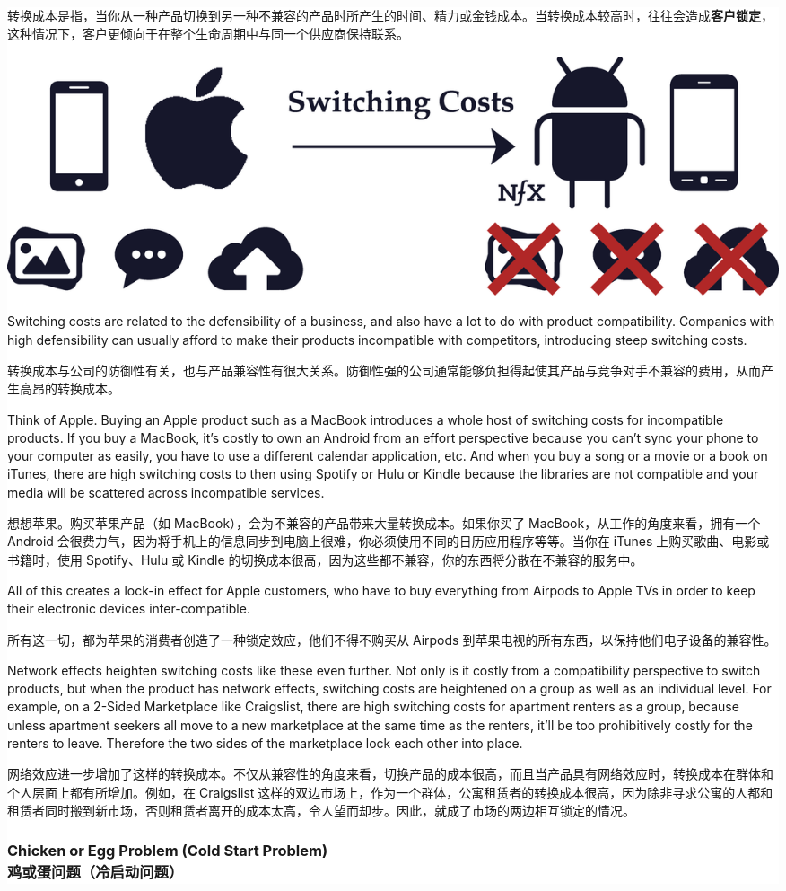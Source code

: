 转换成本是指，当你从一种产品切换到另一种不兼容的产品时所产生的时间、精力或金钱成本。当转换成本较高时，往往会造成**客户锁定**，这种情况下，客户更倾向于在整个生命周期中与同一个供应商保持联系。

![](../Elements/The-Network-Effects-Bible/Switching-Costs.png)

Switching costs are related to the defensibility of a business, and also have a lot to do with product compatibility. Companies with high defensibility can usually afford to make their products incompatible with competitors, introducing steep switching costs.

转换成本与公司的防御性有关，也与产品兼容性有很大关系。防御性强的公司通常能够负担得起使其产品与竞争对手不兼容的费用，从而产生高昂的转换成本。

Think of Apple. Buying an Apple product such as a MacBook introduces a whole host of switching costs for incompatible products. If you buy a MacBook, it’s costly to own an Android from an effort perspective because you can’t sync your phone to your computer as easily, you have to use a different calendar application, etc. And when you buy a song or a movie or a book on iTunes, there are high switching costs to then using Spotify or Hulu or Kindle because the libraries are not compatible and your media will be scattered across incompatible services.

想想苹果。购买苹果产品（如 MacBook），会为不兼容的产品带来大量转换成本。如果你买了 MacBook，从工作的角度来看，拥有一个 Android 会很费力气，因为将手机上的信息同步到电脑上很难，你必须使用不同的日历应用程序等等。当你在 iTunes 上购买歌曲、电影或书籍时，使用 Spotify、Hulu 或 Kindle 的切换成本很高，因为这些都不兼容，你的东西将分散在不兼容的服务中。

All of this creates a lock-in effect for Apple customers, who have to buy everything from Airpods to Apple TVs in order to keep their electronic devices inter-compatible.

所有这一切，都为苹果的消费者创造了一种锁定效应，他们不得不购买从 Airpods 到苹果电视的所有东西，以保持他们电子设备的兼容性。

Network effects heighten switching costs like these even further. Not only is it costly from a compatibility perspective to switch products, but when the product has network effects, switching costs are heightened on a group as well as an individual level. For example, on a 2-Sided Marketplace like Craigslist, there are high switching costs for apartment renters as a group, because unless apartment seekers all move to a new marketplace at the same time as the renters, it’ll be too prohibitively costly for the renters to leave. Therefore the two sides of the marketplace lock each other into place.

网络效应进一步增加了这样的转换成本。不仅从兼容性的角度来看，切换产品的成本很高，而且当产品具有网络效应时，转换成本在群体和个人层面上都有所增加。例如，在 Craigslist 这样的双边市场上，作为一个群体，公寓租赁者的转换成本很高，因为除非寻求公寓的人都和租赁者同时搬到新市场，否则租赁者离开的成本太高，令人望而却步。因此，就成了市场的两边相互锁定的情况。

### Chicken or Egg Problem (Cold Start Problem) </br>鸡或蛋问题（冷启动问题）
